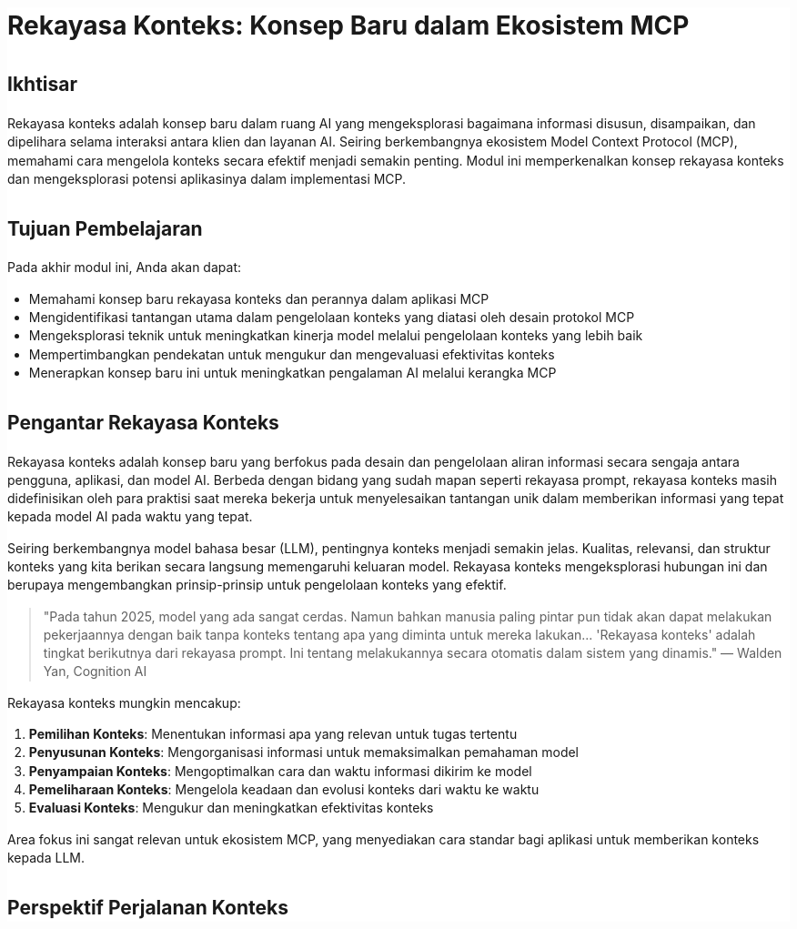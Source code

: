 
# Rekayasa Konteks: Konsep Baru dalam Ekosistem MCP

## Ikhtisar

Rekayasa konteks adalah konsep baru dalam ruang AI yang mengeksplorasi bagaimana informasi disusun, disampaikan, dan dipelihara selama interaksi antara klien dan layanan AI. Seiring berkembangnya ekosistem Model Context Protocol (MCP), memahami cara mengelola konteks secara efektif menjadi semakin penting. Modul ini memperkenalkan konsep rekayasa konteks dan mengeksplorasi potensi aplikasinya dalam implementasi MCP.

## Tujuan Pembelajaran

Pada akhir modul ini, Anda akan dapat:

- Memahami konsep baru rekayasa konteks dan perannya dalam aplikasi MCP
- Mengidentifikasi tantangan utama dalam pengelolaan konteks yang diatasi oleh desain protokol MCP
- Mengeksplorasi teknik untuk meningkatkan kinerja model melalui pengelolaan konteks yang lebih baik
- Mempertimbangkan pendekatan untuk mengukur dan mengevaluasi efektivitas konteks
- Menerapkan konsep baru ini untuk meningkatkan pengalaman AI melalui kerangka MCP

## Pengantar Rekayasa Konteks

Rekayasa konteks adalah konsep baru yang berfokus pada desain dan pengelolaan aliran informasi secara sengaja antara pengguna, aplikasi, dan model AI. Berbeda dengan bidang yang sudah mapan seperti rekayasa prompt, rekayasa konteks masih didefinisikan oleh para praktisi saat mereka bekerja untuk menyelesaikan tantangan unik dalam memberikan informasi yang tepat kepada model AI pada waktu yang tepat.

Seiring berkembangnya model bahasa besar (LLM), pentingnya konteks menjadi semakin jelas. Kualitas, relevansi, dan struktur konteks yang kita berikan secara langsung memengaruhi keluaran model. Rekayasa konteks mengeksplorasi hubungan ini dan berupaya mengembangkan prinsip-prinsip untuk pengelolaan konteks yang efektif.

> "Pada tahun 2025, model yang ada sangat cerdas. Namun bahkan manusia paling pintar pun tidak akan dapat melakukan pekerjaannya dengan baik tanpa konteks tentang apa yang diminta untuk mereka lakukan... 'Rekayasa konteks' adalah tingkat berikutnya dari rekayasa prompt. Ini tentang melakukannya secara otomatis dalam sistem yang dinamis." — Walden Yan, Cognition AI

Rekayasa konteks mungkin mencakup:

1. **Pemilihan Konteks**: Menentukan informasi apa yang relevan untuk tugas tertentu
2. **Penyusunan Konteks**: Mengorganisasi informasi untuk memaksimalkan pemahaman model
3. **Penyampaian Konteks**: Mengoptimalkan cara dan waktu informasi dikirim ke model
4. **Pemeliharaan Konteks**: Mengelola keadaan dan evolusi konteks dari waktu ke waktu
5. **Evaluasi Konteks**: Mengukur dan meningkatkan efektivitas konteks

Area fokus ini sangat relevan untuk ekosistem MCP, yang menyediakan cara standar bagi aplikasi untuk memberikan konteks kepada LLM.

## Perspektif Perjalanan Konteks
